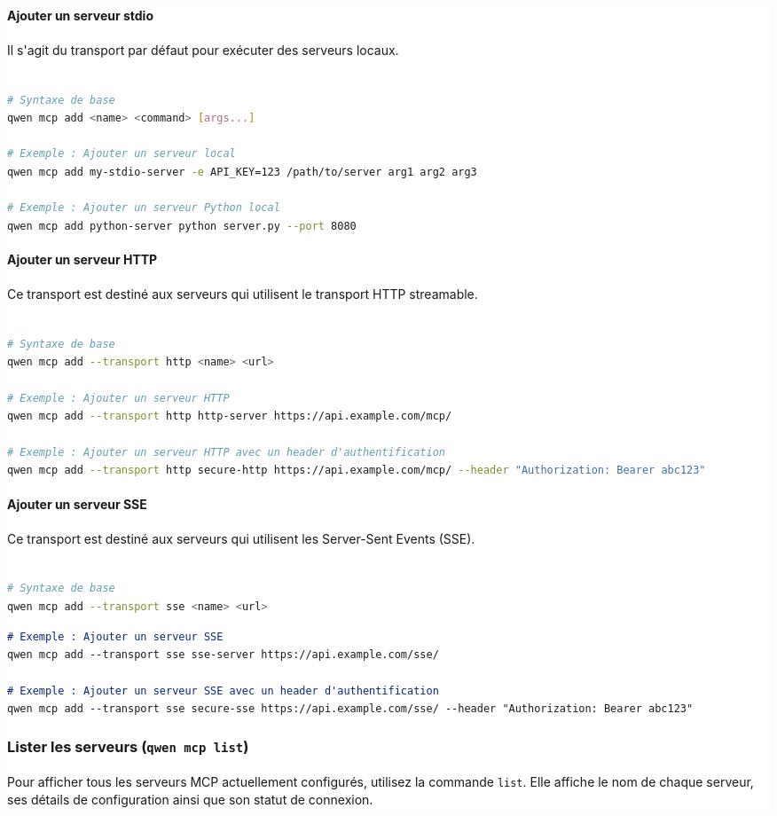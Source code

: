 #### Ajouter un serveur stdio

Il s'agit du transport par défaut pour exécuter des serveurs locaux.

```bash

# Syntaxe de base
qwen mcp add <name> <command> [args...]

# Exemple : Ajouter un serveur local
qwen mcp add my-stdio-server -e API_KEY=123 /path/to/server arg1 arg2 arg3

# Exemple : Ajouter un serveur Python local
qwen mcp add python-server python server.py --port 8080
```

#### Ajouter un serveur HTTP

Ce transport est destiné aux serveurs qui utilisent le transport HTTP streamable.

```bash

# Syntaxe de base
qwen mcp add --transport http <name> <url>

# Exemple : Ajouter un serveur HTTP
qwen mcp add --transport http http-server https://api.example.com/mcp/

# Exemple : Ajouter un serveur HTTP avec un header d'authentification
qwen mcp add --transport http secure-http https://api.example.com/mcp/ --header "Authorization: Bearer abc123"
```

#### Ajouter un serveur SSE

Ce transport est destiné aux serveurs qui utilisent les Server-Sent Events (SSE).

```bash

# Syntaxe de base
qwen mcp add --transport sse <name> <url>
```

```markdown
# Exemple : Ajouter un serveur SSE
qwen mcp add --transport sse sse-server https://api.example.com/sse/

# Exemple : Ajouter un serveur SSE avec un header d'authentification
qwen mcp add --transport sse secure-sse https://api.example.com/sse/ --header "Authorization: Bearer abc123"
```

### Lister les serveurs (`qwen mcp list`)

Pour afficher tous les serveurs MCP actuellement configurés, utilisez la commande `list`. Elle affiche le nom de chaque serveur, ses détails de configuration ainsi que son statut de connexion.
